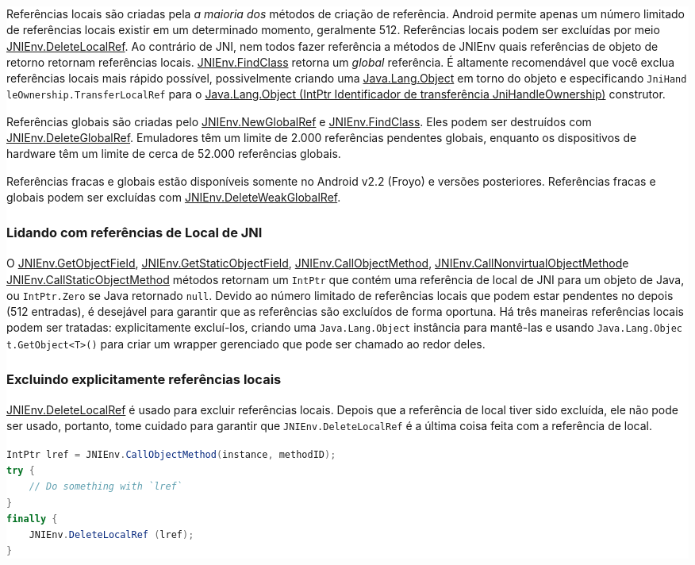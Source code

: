 Referências locais são criadas pela *a maioria dos* métodos de criação de referência.
Android permite apenas um número limitado de referências locais existir em um determinado momento, geralmente 512. Referências locais podem ser excluídas por meio [JNIEnv.DeleteLocalRef](https://developer.xamarin.com/api/member/Android.Runtime.JNIEnv.DeleteLocalRef/).
Ao contrário de JNI, nem todos fazer referência a métodos de JNIEnv quais referências de objeto de retorno retornam referências locais. [JNIEnv.FindClass](https://developer.xamarin.com/api/member/Android.Runtime.JNIEnv.FindClass/) retorna um *global* referência. É altamente recomendável que você exclua referências locais mais rápido possível, possivelmente criando uma [Java.Lang.Object](https://developer.xamarin.com/api/type/Java.Lang.Object/) em torno do objeto e especificando `JniHandleOwnership.TransferLocalRef` para o [Java.Lang.Object (IntPtr Identificador de transferência JniHandleOwnership)](https://developer.xamarin.com/api/constructor/Java.Lang.Object.Object/p/System.IntPtr/Android.Runtime.JniHandleOwnership/) construtor.

Referências globais são criadas pelo [JNIEnv.NewGlobalRef](https://developer.xamarin.com/api/member/Android.Runtime.JNIEnv.NewGlobalRef/) e [JNIEnv.FindClass](https://developer.xamarin.com/api/member/Android.Runtime.JNIEnv.FindClass/).
Eles podem ser destruídos com [JNIEnv.DeleteGlobalRef](https://developer.xamarin.com/api/member/Android.Runtime.JNIEnv.DeleteGlobalRef/).
Emuladores têm um limite de 2.000 referências pendentes globais, enquanto os dispositivos de hardware têm um limite de cerca de 52.000 referências globais.

Referências fracas e globais estão disponíveis somente no Android v2.2 (Froyo) e versões posteriores. Referências fracas e globais podem ser excluídas com [JNIEnv.DeleteWeakGlobalRef](https://developer.xamarin.com/api/member/Android.Runtime.JNIEnv.DeleteWeakGlobalRef/(System.IntPtr)).


### <a name="dealing-with-jni-local-references"></a>Lidando com referências de Local de JNI

O [JNIEnv.GetObjectField](https://developer.xamarin.com/api/member/Android.Runtime.JNIEnv.GetObjectField/), [JNIEnv.GetStaticObjectField](https://developer.xamarin.com/api/member/Android.Runtime.JNIEnv.GetStaticObjectField/), [JNIEnv.CallObjectMethod](https://developer.xamarin.com/api/member/Android.Runtime.JNIEnv.CallObjectMethod/), [JNIEnv.CallNonvirtualObjectMethod](https://developer.xamarin.com/api/member/Android.Runtime.JNIEnv.CallNonvirtualObjectMethod/)e [JNIEnv.CallStaticObjectMethod](https://developer.xamarin.com/api/member/Android.Runtime.JNIEnv.CallStaticObjectMethod/) métodos retornam um `IntPtr` que contém uma referência de local de JNI para um objeto de Java, ou `IntPtr.Zero` se Java retornado `null`. Devido ao número limitado de referências locais que podem estar pendentes no depois (512 entradas), é desejável para garantir que as referências são excluídos de forma oportuna. Há três maneiras referências locais podem ser tratadas: explicitamente excluí-los, criando uma `Java.Lang.Object` instância para mantê-las e usando `Java.Lang.Object.GetObject<T>()` para criar um wrapper gerenciado que pode ser chamado ao redor deles.



### <a name="explicitly-deleting-local-references"></a>Excluindo explicitamente referências locais

[JNIEnv.DeleteLocalRef](https://developer.xamarin.com/api/member/Android.Runtime.JNIEnv.DeleteLocalRef/) é usado para excluir referências locais. Depois que a referência de local tiver sido excluída, ele não pode ser usado, portanto, tome cuidado para garantir que `JNIEnv.DeleteLocalRef` é a última coisa feita com a referência de local.

```csharp
IntPtr lref = JNIEnv.CallObjectMethod(instance, methodID);
try {
    // Do something with `lref`
}
finally {
    JNIEnv.DeleteLocalRef (lref);
}
```
